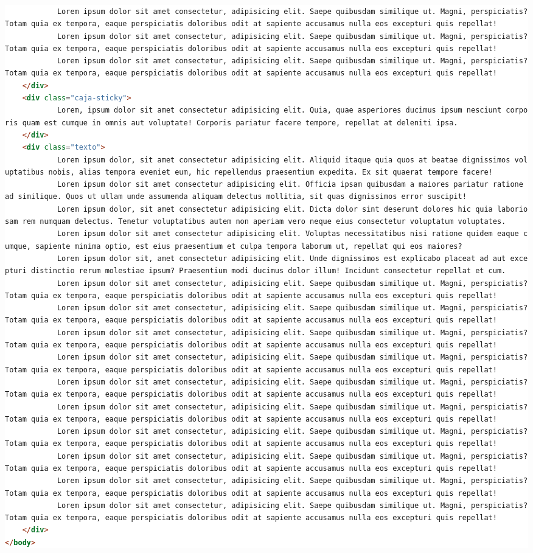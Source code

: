 ```html
            Lorem ipsum dolor sit amet consectetur, adipisicing elit. Saepe quibusdam similique ut. Magni, perspiciatis? Totam quia ex tempora, eaque perspiciatis doloribus odit at sapiente accusamus nulla eos excepturi quis repellat!
            Lorem ipsum dolor sit amet consectetur, adipisicing elit. Saepe quibusdam similique ut. Magni, perspiciatis? Totam quia ex tempora, eaque perspiciatis doloribus odit at sapiente accusamus nulla eos excepturi quis repellat!
            Lorem ipsum dolor sit amet consectetur, adipisicing elit. Saepe quibusdam similique ut. Magni, perspiciatis? Totam quia ex tempora, eaque perspiciatis doloribus odit at sapiente accusamus nulla eos excepturi quis repellat!
    </div>
    <div class="caja-sticky">
            Lorem, ipsum dolor sit amet consectetur adipisicing elit. Quia, quae asperiores ducimus ipsum nesciunt corporis quam est cumque in omnis aut voluptate! Corporis pariatur facere tempore, repellat at deleniti ipsa.
    </div>
    <div class="texto">
            Lorem ipsum dolor, sit amet consectetur adipisicing elit. Aliquid itaque quia quos at beatae dignissimos voluptatibus nobis, alias tempora eveniet eum, hic repellendus praesentium expedita. Ex sit quaerat tempore facere!
            Lorem ipsum dolor sit amet consectetur adipisicing elit. Officia ipsam quibusdam a maiores pariatur ratione ad similique. Quos ut ullam unde assumenda aliquam delectus mollitia, sit quas dignissimos error suscipit!
            Lorem ipsum dolor, sit amet consectetur adipisicing elit. Dicta dolor sint deserunt dolores hic quia laboriosam rem numquam delectus. Tenetur voluptatibus autem non aperiam vero neque eius consectetur voluptatum voluptates.
            Lorem ipsum dolor sit amet consectetur adipisicing elit. Voluptas necessitatibus nisi ratione quidem eaque cumque, sapiente minima optio, est eius praesentium et culpa tempora laborum ut, repellat qui eos maiores?
            Lorem ipsum dolor sit, amet consectetur adipisicing elit. Unde dignissimos est explicabo placeat ad aut excepturi distinctio rerum molestiae ipsum? Praesentium modi ducimus dolor illum! Incidunt consectetur repellat et cum.
            Lorem ipsum dolor sit amet consectetur, adipisicing elit. Saepe quibusdam similique ut. Magni, perspiciatis? Totam quia ex tempora, eaque perspiciatis doloribus odit at sapiente accusamus nulla eos excepturi quis repellat!
            Lorem ipsum dolor sit amet consectetur, adipisicing elit. Saepe quibusdam similique ut. Magni, perspiciatis? Totam quia ex tempora, eaque perspiciatis doloribus odit at sapiente accusamus nulla eos excepturi quis repellat!
            Lorem ipsum dolor sit amet consectetur, adipisicing elit. Saepe quibusdam similique ut. Magni, perspiciatis? Totam quia ex tempora, eaque perspiciatis doloribus odit at sapiente accusamus nulla eos excepturi quis repellat!
            Lorem ipsum dolor sit amet consectetur, adipisicing elit. Saepe quibusdam similique ut. Magni, perspiciatis? Totam quia ex tempora, eaque perspiciatis doloribus odit at sapiente accusamus nulla eos excepturi quis repellat!
            Lorem ipsum dolor sit amet consectetur, adipisicing elit. Saepe quibusdam similique ut. Magni, perspiciatis? Totam quia ex tempora, eaque perspiciatis doloribus odit at sapiente accusamus nulla eos excepturi quis repellat!
            Lorem ipsum dolor sit amet consectetur, adipisicing elit. Saepe quibusdam similique ut. Magni, perspiciatis? Totam quia ex tempora, eaque perspiciatis doloribus odit at sapiente accusamus nulla eos excepturi quis repellat!
            Lorem ipsum dolor sit amet consectetur, adipisicing elit. Saepe quibusdam similique ut. Magni, perspiciatis? Totam quia ex tempora, eaque perspiciatis doloribus odit at sapiente accusamus nulla eos excepturi quis repellat!
            Lorem ipsum dolor sit amet consectetur, adipisicing elit. Saepe quibusdam similique ut. Magni, perspiciatis? Totam quia ex tempora, eaque perspiciatis doloribus odit at sapiente accusamus nulla eos excepturi quis repellat!
            Lorem ipsum dolor sit amet consectetur, adipisicing elit. Saepe quibusdam similique ut. Magni, perspiciatis? Totam quia ex tempora, eaque perspiciatis doloribus odit at sapiente accusamus nulla eos excepturi quis repellat!
            Lorem ipsum dolor sit amet consectetur, adipisicing elit. Saepe quibusdam similique ut. Magni, perspiciatis? Totam quia ex tempora, eaque perspiciatis doloribus odit at sapiente accusamus nulla eos excepturi quis repellat!
    </div>
</body>
```